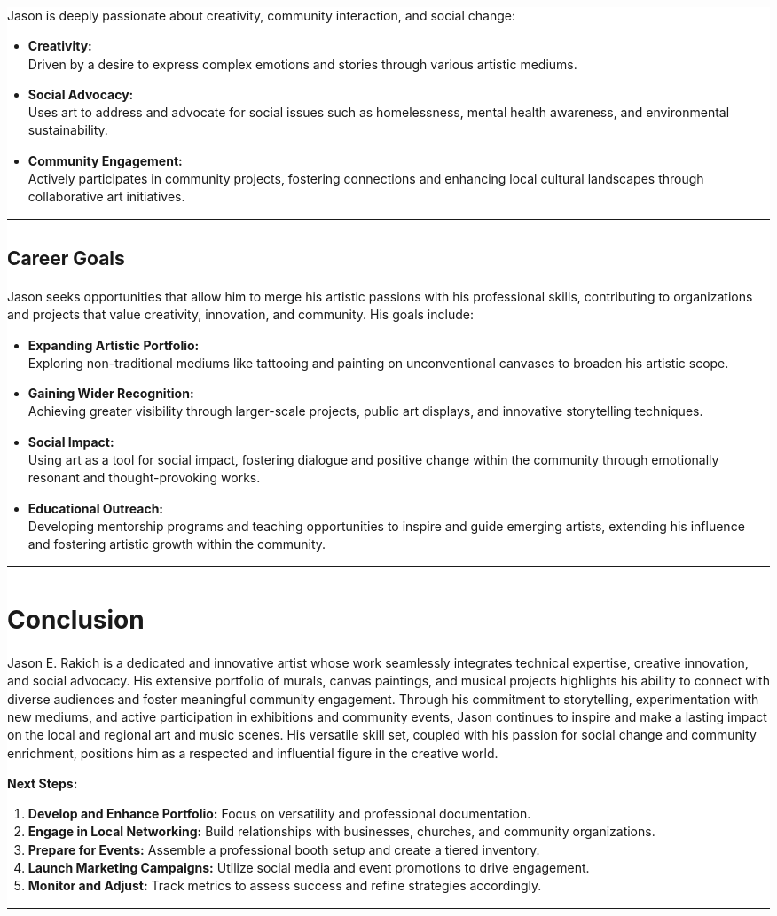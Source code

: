 Jason is deeply passionate about creativity, community interaction, and social change:

- **Creativity:**  
  Driven by a desire to express complex emotions and stories through various artistic mediums.

- **Social Advocacy:**  
  Uses art to address and advocate for social issues such as homelessness, mental health awareness, and environmental sustainability.

- **Community Engagement:**  
  Actively participates in community projects, fostering connections and enhancing local cultural landscapes through collaborative art initiatives.

---

## **Career Goals**

Jason seeks opportunities that allow him to merge his artistic passions with his professional skills, contributing to organizations and projects that value creativity, innovation, and community. His goals include:

- **Expanding Artistic Portfolio:**  
  Exploring non-traditional mediums like tattooing and painting on unconventional canvases to broaden his artistic scope.

- **Gaining Wider Recognition:**  
  Achieving greater visibility through larger-scale projects, public art displays, and innovative storytelling techniques.

- **Social Impact:**  
  Using art as a tool for social impact, fostering dialogue and positive change within the community through emotionally resonant and thought-provoking works.

- **Educational Outreach:**  
  Developing mentorship programs and teaching opportunities to inspire and guide emerging artists, extending his influence and fostering artistic growth within the community.

---

# **Conclusion**

Jason E. Rakich is a dedicated and innovative artist whose work seamlessly integrates technical expertise, creative innovation, and social advocacy. His extensive portfolio of murals, canvas paintings, and musical projects highlights his ability to connect with diverse audiences and foster meaningful community engagement. Through his commitment to storytelling, experimentation with new mediums, and active participation in exhibitions and community events, Jason continues to inspire and make a lasting impact on the local and regional art and music scenes. His versatile skill set, coupled with his passion for social change and community enrichment, positions him as a respected and influential figure in the creative world.

**Next Steps:**

1. **Develop and Enhance Portfolio:** Focus on versatility and professional documentation.
2. **Engage in Local Networking:** Build relationships with businesses, churches, and community organizations.
3. **Prepare for Events:** Assemble a professional booth setup and create a tiered inventory.
4. **Launch Marketing Campaigns:** Utilize social media and event promotions to drive engagement.
5. **Monitor and Adjust:** Track metrics to assess success and refine strategies accordingly.

---